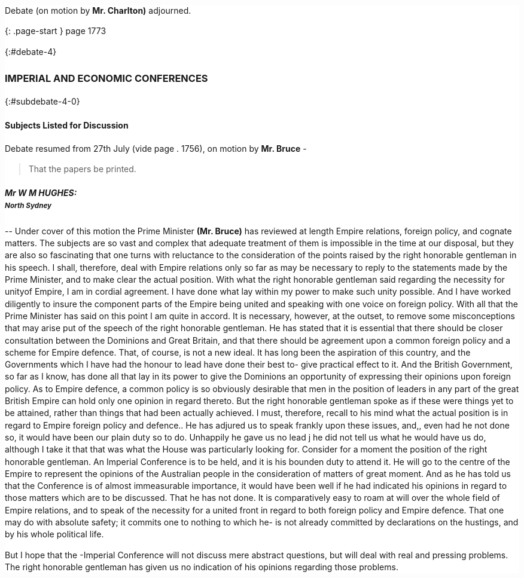 Debate (on motion by  **Mr. Charlton)**  adjourned. 

{: .page-start }
page 1773

{:#debate-4}
### IMPERIAL AND ECONOMIC CONFERENCES

{:#subdebate-4-0}
#### Subjects Listed for Discussion

Debate resumed from 27th July (vide page . 1756), on motion by  **Mr. Bruce**  - 

  >That the papers be printed. 

##### Mr W M HUGHES:<br><small class="text-muted">North Sydney</small>

-- Under cover of this motion the Prime Minister  **(Mr. Bruce)**  has reviewed at length Empire relations, foreign policy, and cognate matters. The subjects are so vast and complex that adequate treatment of them is  impossible in the time at our disposal, but they are also so fascinating that one turns with reluctance to the consideration of the points raised by the right honorable gentleman in his speech. I shall, therefore, deal with Empire relations only so far as may be necessary to reply to the statements made by the Prime Minister, and to make clear the actual position. With what the right honorable gentleman said regarding the necessity for unityof Empire, I am in cordial agreement. I have done what lay within my power to make such unity possible. And I have worked diligently to insure the component parts of the Empire being united and speaking with one voice on foreign policy. With all that the Prime Minister has said on this point I am quite in accord. It is necessary, however, at the outset, to remove some misconceptions that may arise put of the speech of the right honorable gentleman. He has stated that it is essential that there should be closer consultation between the Dominions and Great Britain, and that there should be agreement upon a common foreign policy and a scheme for Empire defence. That, of course, is not a new ideal. It has long been the aspiration of this country, and the Governments which I have had the honour to lead have done their best to- give practical effect to it. And the British Government, so far as I know, has done all that lay in its power to give the Dominions an opportunity of expressing their opinions upon foreign policy. As to Empire defence, a common policy is so obviously desirable that men in the position of leaders in any part of the great British Empire can hold only one opinion in regard thereto. But the right honorable gentleman spoke as if these were things yet to be attained, rather than things that had been actually achieved. I must, therefore, recall to his mind what the actual position is in regard to Empire foreign policy and defence.. He has adjured us to speak frankly upon these issues, and,, even had he not done so, it would have been our plain duty so to do. Unhappily he gave us no lead j he did not tell us what he would have us do, although I take it that that was what the House was particularly looking for. Consider for a moment the position of the right honorable gentleman. An Imperial Conference is to be held, and it is his bounden duty to attend it. He will go to the centre of the Empire to represent the opinions of the Australian people in the consideration of matters of great moment. And as he has told us that the Conference is of almost immeasurable importance, it would have been well if he had indicated his opinions in regard to those matters which are to be discussed. That he has not done. It is comparatively easy to roam at will over the whole field of Empire relations, and to speak of the necessity for a united front in regard to both foreign policy and Empire defence. That one may do with absolute safety; it commits one to nothing to which he- is not already committed by declarations on the hustings, and by his whole political life. 

But I hope that the -Imperial Conference will not discuss mere abstract questions, but will deal with real and pressing problems. The right honorable gentleman has given us no indication of his opinions regarding those problems. 
